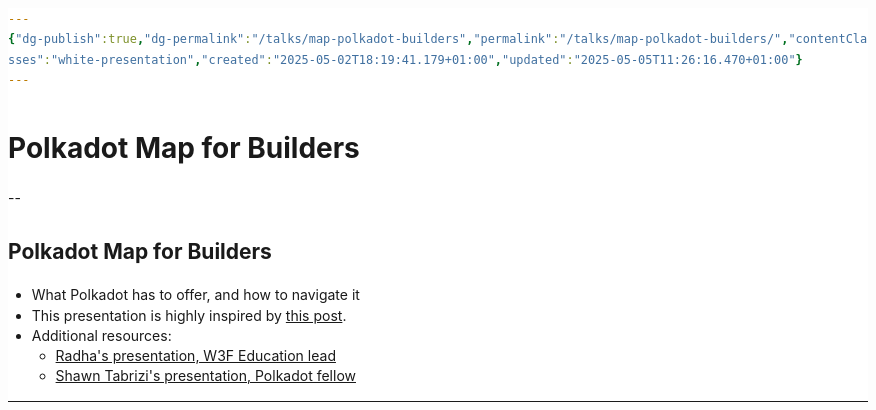 ```yaml
---
{"dg-publish":true,"dg-permalink":"/talks/map-polkadot-builders","permalink":"/talks/map-polkadot-builders/","contentClasses":"white-presentation","created":"2025-05-02T18:19:41.179+01:00","updated":"2025-05-05T11:26:16.470+01:00"}
---
```


<style>
.reveal,
.reveal h1,
.reveal h2,
.reveal h3,
.reveal h4,
.reveal h5,
.reveal h6 {
  font-family: "PT Serif";
}

.reveal h1 { font-size: 64px }
.reveal h2 { font-size: 52px }
.reveal h3 { font-size: 48px }
.reveal {
  --r-main-font-size: 32px;
}

.reveal .slides  img { 
	max-width: 95%;
    max-height: 70vh;
    width: auto;
    height: auto;
	border-radius: 20px;
	padding: 20px;
	object-fit: contain !important;
}
</style>



# Polkadot Map for Builders

--

## Polkadot Map for Builders

- What Polkadot has to offer, and how to navigate it
- This presentation is highly inspired by [this post](https://blog.kianenigma.com/posts/tech/polkadot-s-build-horizon/). 
- Additional resources: 
	- [Radha's presentation, W3F Education lead](https://docs.google.com/presentation/d/1_Xwli489W2nwwJeiOygpOvxg7Ph68_UYA4oyPKGyzdM/edit#slide=id.g331bbe6aa8e_1_5008)
	- [Shawn Tabrizi's presentation, Polkadot fellow](https://docs.google.com/presentation/d/14L8bh9oPCDkUPz1JU5ESYkUEQe7DwxD9FCtyE1zCICs/edit#slide=id.g30c00b30948_0_1364)

---